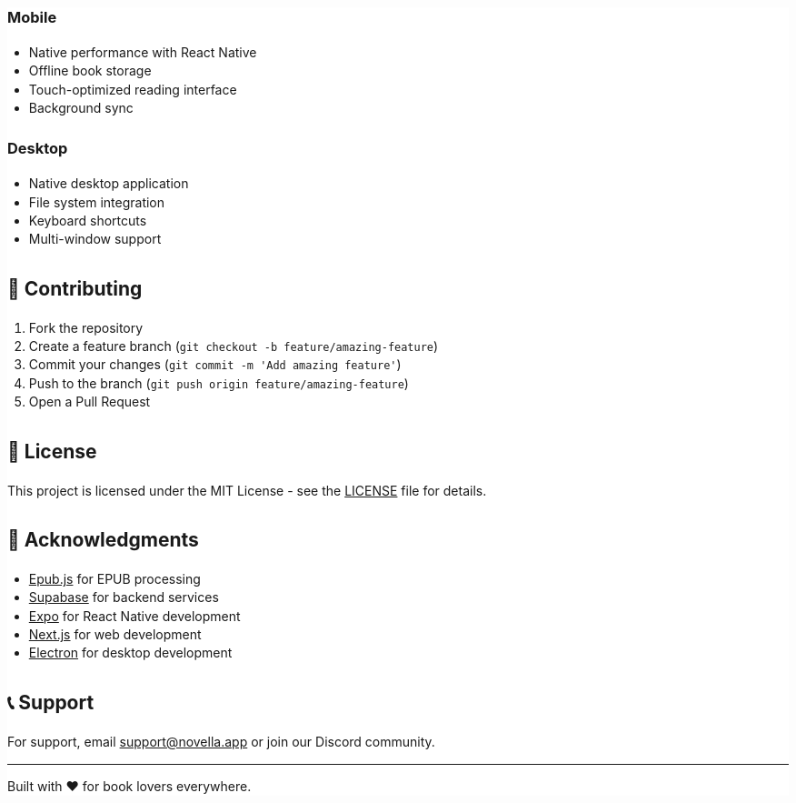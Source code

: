 ### Mobile
- Native performance with React Native
- Offline book storage
- Touch-optimized reading interface
- Background sync

### Desktop
- Native desktop application
- File system integration
- Keyboard shortcuts
- Multi-window support

## 🤝 Contributing

1. Fork the repository
2. Create a feature branch (`git checkout -b feature/amazing-feature`)
3. Commit your changes (`git commit -m 'Add amazing feature'`)
4. Push to the branch (`git push origin feature/amazing-feature`)
5. Open a Pull Request

## 📄 License

This project is licensed under the MIT License - see the [LICENSE](LICENSE) file for details.

## 🙏 Acknowledgments

- [Epub.js](https://github.com/futurepress/epub.js/) for EPUB processing
- [Supabase](https://supabase.com/) for backend services
- [Expo](https://expo.dev/) for React Native development
- [Next.js](https://nextjs.org/) for web development
- [Electron](https://www.electronjs.org/) for desktop development

## 📞 Support

For support, email support@novella.app or join our Discord community.

---

Built with ❤️ for book lovers everywhere. 